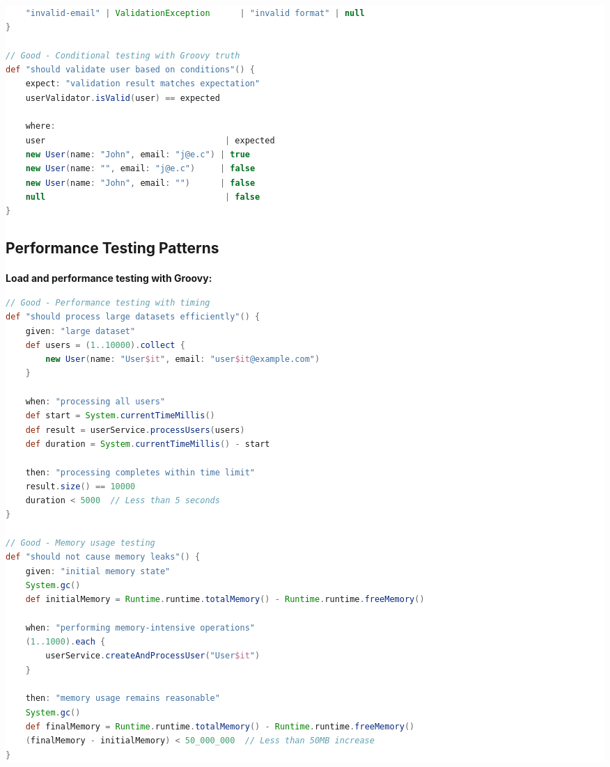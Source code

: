 ```groovy
    "invalid-email" | ValidationException      | "invalid format" | null
}

// Good - Conditional testing with Groovy truth
def "should validate user based on conditions"() {
    expect: "validation result matches expectation"
    userValidator.isValid(user) == expected

    where:
    user                                    | expected
    new User(name: "John", email: "j@e.c") | true
    new User(name: "", email: "j@e.c")     | false
    new User(name: "John", email: "")      | false
    null                                    | false
}
```

## Performance Testing Patterns

**Load and performance testing with Groovy:**

```groovy
// Good - Performance testing with timing
def "should process large datasets efficiently"() {
    given: "large dataset"
    def users = (1..10000).collect {
        new User(name: "User$it", email: "user$it@example.com")
    }

    when: "processing all users"
    def start = System.currentTimeMillis()
    def result = userService.processUsers(users)
    def duration = System.currentTimeMillis() - start

    then: "processing completes within time limit"
    result.size() == 10000
    duration < 5000  // Less than 5 seconds
}

// Good - Memory usage testing
def "should not cause memory leaks"() {
    given: "initial memory state"
    System.gc()
    def initialMemory = Runtime.runtime.totalMemory() - Runtime.runtime.freeMemory()

    when: "performing memory-intensive operations"
    (1..1000).each {
        userService.createAndProcessUser("User$it")
    }

    then: "memory usage remains reasonable"
    System.gc()
    def finalMemory = Runtime.runtime.totalMemory() - Runtime.runtime.freeMemory()
    (finalMemory - initialMemory) < 50_000_000  // Less than 50MB increase
}
```
